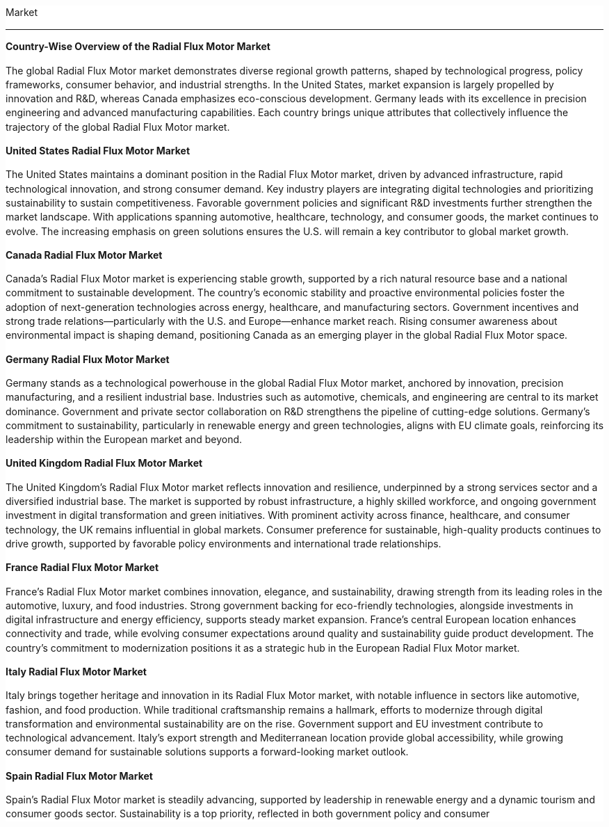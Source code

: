 Market</a></p></blockquote><hr /><p class="" data-start="217" data-end="261"><strong data-start="217" data-end="261">Country-Wise Overview of the Radial Flux Motor Market</strong></p><p class="" data-start="263" data-end="774">The global Radial Flux Motor market demonstrates diverse regional growth patterns, shaped by technological progress, policy frameworks, consumer behavior, and industrial strengths. In the United States, market expansion is largely propelled by innovation and R&amp;D, whereas Canada emphasizes eco-conscious development. Germany leads with its excellence in precision engineering and advanced manufacturing capabilities. Each country brings unique attributes that collectively influence the trajectory of the global Radial Flux Motor market.</p><p class="" data-start="776" data-end="1421"><strong data-start="776" data-end="805">United States Radial Flux Motor Market</strong></p><p class="" data-start="776" data-end="1421">The United States maintains a dominant position in the Radial Flux Motor market, driven by advanced infrastructure, rapid technological innovation, and strong consumer demand. Key industry players are integrating digital technologies and prioritizing sustainability to sustain competitiveness. Favorable government policies and significant R&amp;D investments further strengthen the market landscape. With applications spanning automotive, healthcare, technology, and consumer goods, the market continues to evolve. The increasing emphasis on green solutions ensures the U.S. will remain a key contributor to global market growth.</p><p class="" data-start="1423" data-end="2019"><strong data-start="1423" data-end="1445">Canada Radial Flux Motor Market</strong></p><p class="" data-start="1423" data-end="2019">Canada&rsquo;s Radial Flux Motor market is experiencing stable growth, supported by a rich natural resource base and a national commitment to sustainable development. The country&rsquo;s economic stability and proactive environmental policies foster the adoption of next-generation technologies across energy, healthcare, and manufacturing sectors. Government incentives and strong trade relations&mdash;particularly with the U.S. and Europe&mdash;enhance market reach. Rising consumer awareness about environmental impact is shaping demand, positioning Canada as an emerging player in the global Radial Flux Motor space.</p><p class="" data-start="2021" data-end="2591"><strong data-start="2021" data-end="2044">Germany Radial Flux Motor Market</strong></p><p class="" data-start="2021" data-end="2591">Germany stands as a technological powerhouse in the global Radial Flux Motor market, anchored by innovation, precision manufacturing, and a resilient industrial base. Industries such as automotive, chemicals, and engineering are central to its market dominance. Government and private sector collaboration on R&amp;D strengthens the pipeline of cutting-edge solutions. Germany&rsquo;s commitment to sustainability, particularly in renewable energy and green technologies, aligns with EU climate goals, reinforcing its leadership within the European market and beyond.</p><p class="" data-start="2593" data-end="3221"><strong data-start="2593" data-end="2623">United Kingdom Radial Flux Motor Market</strong></p><p class="" data-start="2593" data-end="3221">The United Kingdom&rsquo;s Radial Flux Motor market reflects innovation and resilience, underpinned by a strong services sector and a diversified industrial base. The market is supported by robust infrastructure, a highly skilled workforce, and ongoing government investment in digital transformation and green initiatives. With prominent activity across finance, healthcare, and consumer technology, the UK remains influential in global markets. Consumer preference for sustainable, high-quality products continues to drive growth, supported by favorable policy environments and international trade relationships.</p><p class="" data-start="3223" data-end="3838"><strong data-start="3223" data-end="3245">France Radial Flux Motor Market</strong></p><p class="" data-start="3223" data-end="3838">France&rsquo;s Radial Flux Motor market combines innovation, elegance, and sustainability, drawing strength from its leading roles in the automotive, luxury, and food industries. Strong government backing for eco-friendly technologies, alongside investments in digital infrastructure and energy efficiency, supports steady market expansion. France&rsquo;s central European location enhances connectivity and trade, while evolving consumer expectations around quality and sustainability guide product development. The country&rsquo;s commitment to modernization positions it as a strategic hub in the European Radial Flux Motor market.</p><p class="" data-start="3840" data-end="4422"><strong data-start="3840" data-end="3861">Italy Radial Flux Motor Market</strong></p><p class="" data-start="3840" data-end="4422">Italy brings together heritage and innovation in its Radial Flux Motor market, with notable influence in sectors like automotive, fashion, and food production. While traditional craftsmanship remains a hallmark, efforts to modernize through digital transformation and environmental sustainability are on the rise. Government support and EU investment contribute to technological advancement. Italy&rsquo;s export strength and Mediterranean location provide global accessibility, while growing consumer demand for sustainable solutions supports a forward-looking market outlook.</p><p class="" data-start="4424" data-end="4975"><strong data-start="4424" data-end="4445">Spain Radial Flux Motor Market</strong></p><p class="" data-start="4424" data-end="4975">Spain&rsquo;s Radial Flux Motor market is steadily advancing, supported by leadership in renewable energy and a dynamic tourism and consumer goods sector. Sustainability is a top priority, reflected in both government policy and consumer